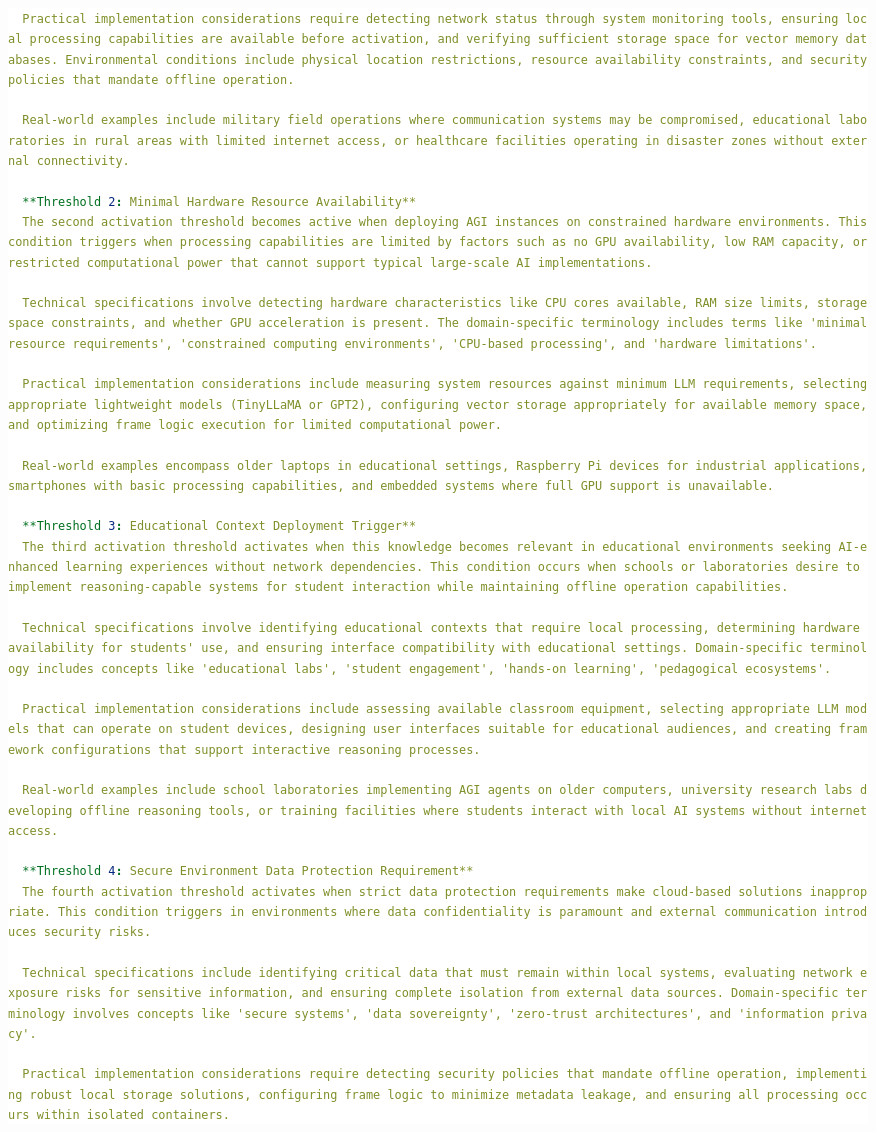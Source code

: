 ```yaml
  Practical implementation considerations require detecting network status through system monitoring tools, ensuring local processing capabilities are available before activation, and verifying sufficient storage space for vector memory databases. Environmental conditions include physical location restrictions, resource availability constraints, and security policies that mandate offline operation.

  Real-world examples include military field operations where communication systems may be compromised, educational laboratories in rural areas with limited internet access, or healthcare facilities operating in disaster zones without external connectivity.

  **Threshold 2: Minimal Hardware Resource Availability**
  The second activation threshold becomes active when deploying AGI instances on constrained hardware environments. This condition triggers when processing capabilities are limited by factors such as no GPU availability, low RAM capacity, or restricted computational power that cannot support typical large-scale AI implementations.

  Technical specifications involve detecting hardware characteristics like CPU cores available, RAM size limits, storage space constraints, and whether GPU acceleration is present. The domain-specific terminology includes terms like 'minimal resource requirements', 'constrained computing environments', 'CPU-based processing', and 'hardware limitations'.

  Practical implementation considerations include measuring system resources against minimum LLM requirements, selecting appropriate lightweight models (TinyLLaMA or GPT2), configuring vector storage appropriately for available memory space, and optimizing frame logic execution for limited computational power.

  Real-world examples encompass older laptops in educational settings, Raspberry Pi devices for industrial applications, smartphones with basic processing capabilities, and embedded systems where full GPU support is unavailable.

  **Threshold 3: Educational Context Deployment Trigger**
  The third activation threshold activates when this knowledge becomes relevant in educational environments seeking AI-enhanced learning experiences without network dependencies. This condition occurs when schools or laboratories desire to implement reasoning-capable systems for student interaction while maintaining offline operation capabilities.

  Technical specifications involve identifying educational contexts that require local processing, determining hardware availability for students' use, and ensuring interface compatibility with educational settings. Domain-specific terminology includes concepts like 'educational labs', 'student engagement', 'hands-on learning', 'pedagogical ecosystems'.

  Practical implementation considerations include assessing available classroom equipment, selecting appropriate LLM models that can operate on student devices, designing user interfaces suitable for educational audiences, and creating framework configurations that support interactive reasoning processes.

  Real-world examples include school laboratories implementing AGI agents on older computers, university research labs developing offline reasoning tools, or training facilities where students interact with local AI systems without internet access.

  **Threshold 4: Secure Environment Data Protection Requirement**
  The fourth activation threshold activates when strict data protection requirements make cloud-based solutions inappropriate. This condition triggers in environments where data confidentiality is paramount and external communication introduces security risks.

  Technical specifications include identifying critical data that must remain within local systems, evaluating network exposure risks for sensitive information, and ensuring complete isolation from external data sources. Domain-specific terminology involves concepts like 'secure systems', 'data sovereignty', 'zero-trust architectures', and 'information privacy'.

  Practical implementation considerations require detecting security policies that mandate offline operation, implementing robust local storage solutions, configuring frame logic to minimize metadata leakage, and ensuring all processing occurs within isolated containers.
```